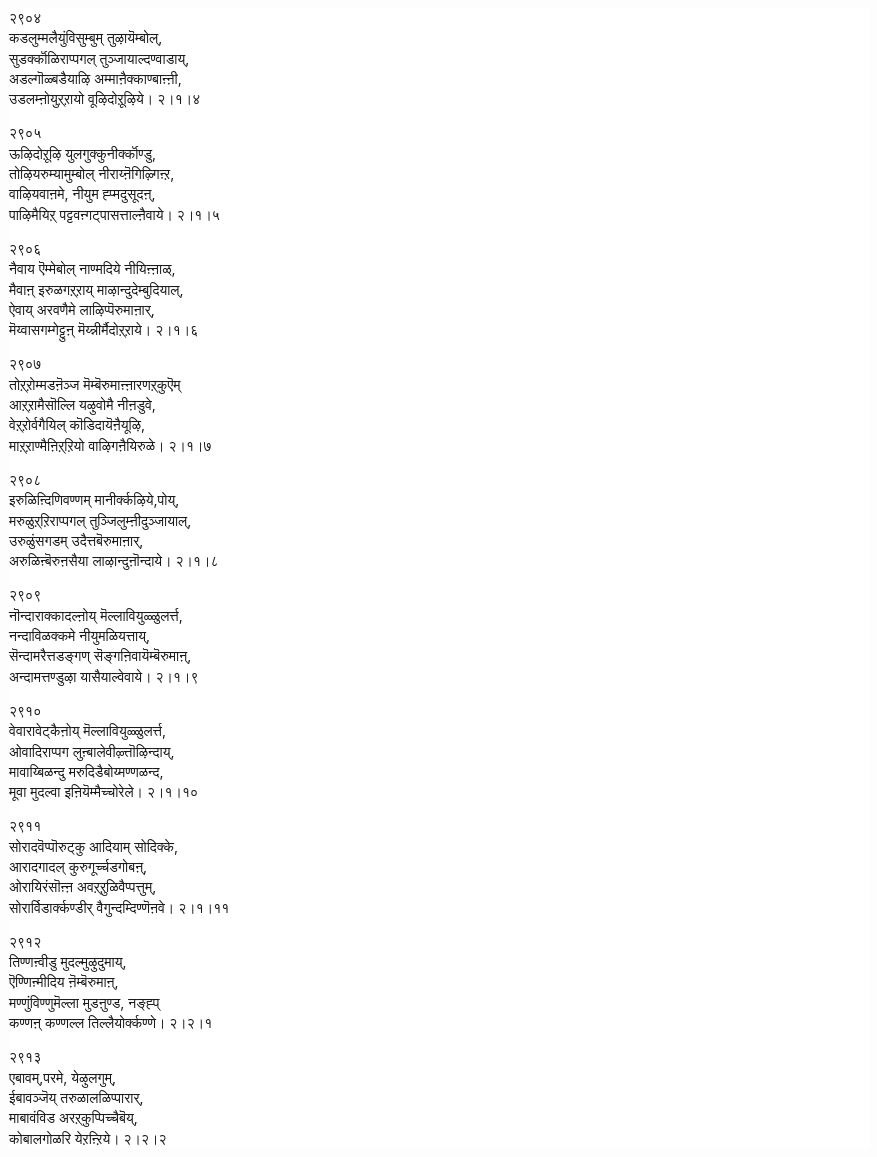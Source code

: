 २९०४  
कडलुम्मलैयुंविसुम्बुम् तुऴायॆम्बोल्,  
सुडर्क्कॊळिराप्पगल् तुञ्जायाल्दण्वाडाय्,  
अडल्गॊळ्बडैयाऴि अम्माऩैक्काण्बाऩ्ऩी,  
उडलम्ऩोयुऱ्‌ऱायो वूऴिदोऱूऴिये। २।१।४  
  
२९०५  
ऊऴिदोऱूऴि युलगुक्कुनीर्क्कॊण्डु,  
तोऴियरुम्यामुम्बोल् नीराय्ऩॆगिऴ्गिऩ्ऱ,  
वाऴियवाऩमे, नीयुम ह्प्मदुसूदऩ्,  
पाऴिमैयिऱ्‌ पट्टवऩ्गट्पासत्ताल्ऩैवाये। २।१।५  
  
२९०६  
नैवाय ऎम्मेबोल् नाण्मदिये नीयिऩ्ऩाळ्,  
मैवाऩ् इरुळगऱ्‌ऱाय् माऴान्दुदेम्बुदियाल्,  
ऐवाय् अरवणैमे लाऴिप्पॆरुमाऩार्,  
मॆय्वासगम्गेट्टुऩ् मॆय्न्नीर्मैदोऱ्‌ऱाये। २।१।६  
  
२९०७  
तोऱ्‌ऱोम्मडऩॆञ्ज मॆम्बॆरुमाऩ्ऩारणऱ्‌कुऎम्  
आऱ्‌ऱामैसॊल्लि यऴुवोमै नीऩडुवे,  
वेऱ्‌ऱोर्वगैयिल् कॊडिदायॆऩैयूऴि,  
माऱ्‌ऱाण्मैऩिऱ्‌ऱियो वाऴिगऩैयिरुळे। २।१।७  
  
२९०८  
इरुळिऩ्दिणिवण्णम् मानीर्क्कऴिये,पोय्,  
मरुळुऱ्‌ऱिराप्पगल् तुञ्जिलुम्ऩीदुञ्जायाल्,  
उरुळुंसगडम् उदैत्तबॆरुमाऩार्,  
अरुळिऩ्बॆरुऩसैया लाऴान्दुऩॊन्दाये। २।१।८  
  
२९०९  
नॊन्दाराक्कादल्ऩोय् मॆल्लावियुळ्ळुलर्त्त,  
नन्दाविळक्कमे नीयुमळियत्ताय्,  
सॆन्दामरैत्तडङ्गण् सॆङ्गऩिवायॆम्बॆरुमाऩ्,  
अन्दामत्तण्डुऴा यासैयाल्वेवाये। २।१।९  
  
२९१०  
वेवारावेट्कैऩोय् मॆल्लावियुळ्ळुलर्त्त,  
ओवादिराप्पग लुऩ्बालेवीऴ्त्तॊऴिन्दाय्,  
मावाय्बिळन्दु मरुदिडैबोय्मण्णळन्द,  
मूवा मुदल्वा इऩियॆम्मैच्चोरेले। २।१।१०  
  
२९११  
सोरादवॆप्पॊरुट्कु आदियाम् सोदिक्के,  
आरादगादल् कुरुगूर्च्चडगोबऩ्,  
ओरायिरंसॊऩ्ऩ अवऱ्‌ऱुळिवैप्पत्तुम्,  
सोरार्विडार्क्कण्डीर् वैगुन्दम्दिण्णॆऩवे। २।१।११  
  
२९१२  
तिण्णऩ्वीडु मुदल्मुऴुदुमाय्,  
ऎण्णिऩ्मीदिय ऩॆम्बॆरुमाऩ्,  
मण्णुंविण्णुमॆल्ला मुडऩुण्ड, नङ्ह्प्  
कण्णऩ् कण्णल्ल तिल्लैयोर्क्कण्णे। २।२।१  
  
२९१३  
एबावम्,परमे, येऴुलगुम्,  
ईबावञ्जॆय् तरुळालळिप्पारार्,  
माबावंविड अरऱ्‌कुप्पिच्चैबॆय्,  
कोबालगोळरि येऱऩ्ऱिये। २।२।२  
  